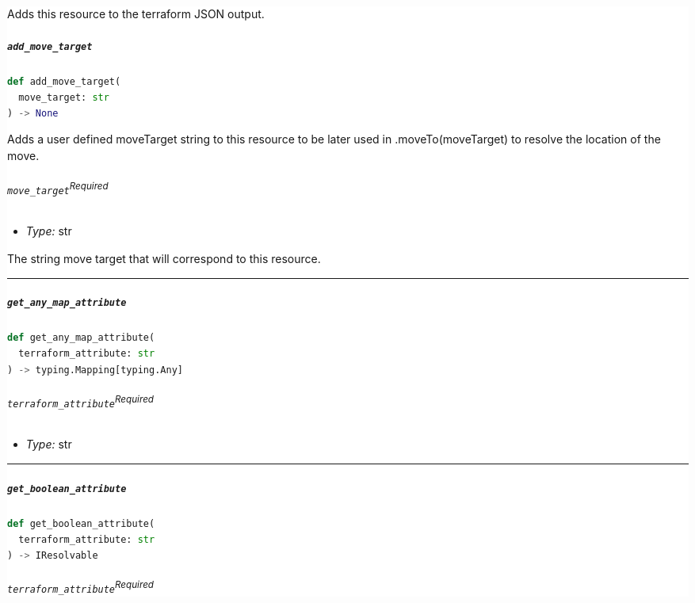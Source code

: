 Adds this resource to the terraform JSON output.

##### `add_move_target` <a name="add_move_target" id="@cdktf/provider-cloudflare.leakedCredentialCheck.LeakedCredentialCheck.addMoveTarget"></a>

```python
def add_move_target(
  move_target: str
) -> None
```

Adds a user defined moveTarget string to this resource to be later used in .moveTo(moveTarget) to resolve the location of the move.

###### `move_target`<sup>Required</sup> <a name="move_target" id="@cdktf/provider-cloudflare.leakedCredentialCheck.LeakedCredentialCheck.addMoveTarget.parameter.moveTarget"></a>

- *Type:* str

The string move target that will correspond to this resource.

---

##### `get_any_map_attribute` <a name="get_any_map_attribute" id="@cdktf/provider-cloudflare.leakedCredentialCheck.LeakedCredentialCheck.getAnyMapAttribute"></a>

```python
def get_any_map_attribute(
  terraform_attribute: str
) -> typing.Mapping[typing.Any]
```

###### `terraform_attribute`<sup>Required</sup> <a name="terraform_attribute" id="@cdktf/provider-cloudflare.leakedCredentialCheck.LeakedCredentialCheck.getAnyMapAttribute.parameter.terraformAttribute"></a>

- *Type:* str

---

##### `get_boolean_attribute` <a name="get_boolean_attribute" id="@cdktf/provider-cloudflare.leakedCredentialCheck.LeakedCredentialCheck.getBooleanAttribute"></a>

```python
def get_boolean_attribute(
  terraform_attribute: str
) -> IResolvable
```

###### `terraform_attribute`<sup>Required</sup> <a name="terraform_attribute" id="@cdktf/provider-cloudflare.leakedCredentialCheck.LeakedCredentialCheck.getBooleanAttribute.parameter.terraformAttribute"></a>
